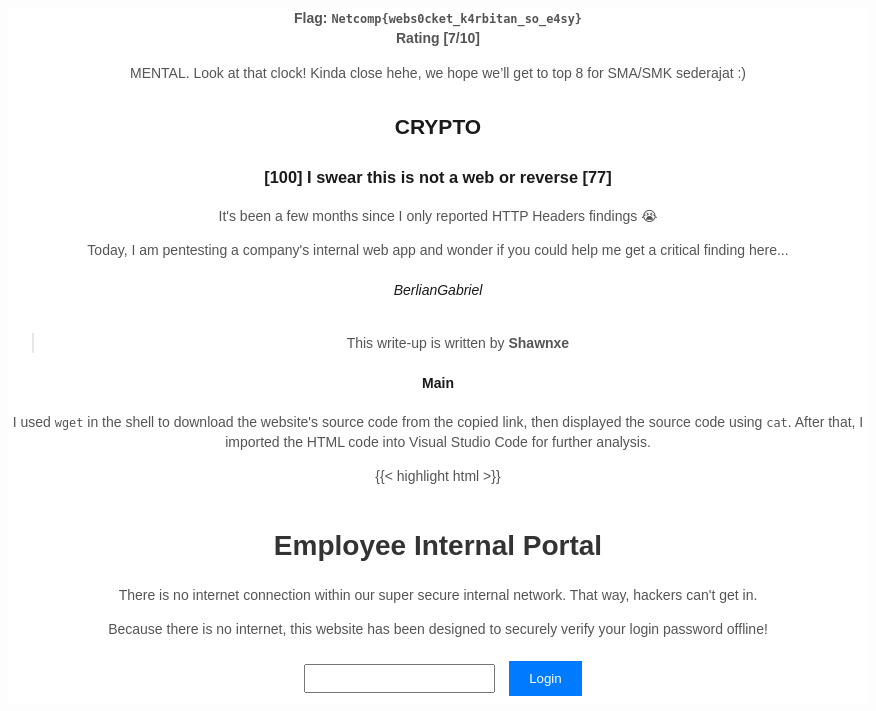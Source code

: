 
**Flag: `Netcomp{webs0cket_k4rbitan_so_e4sy}`**  
**Rating [7/10]**  

MENTAL. Look at that clock! Kinda close hehe, we hope we’ll get to top 8 for SMA/SMK sederajat :)

## CRYPTO

### [100] I swear this is not a web or reverse [77]

It's been a few months since I only reported HTTP Headers findings 😭

Today, I am pentesting a company's internal web app and wonder if you could help me get a critical finding here...

###### BerlianGabriel

> This write-up is written by **Shawnxe**

#### Main

I used `wget` in the shell to download the website's source code from the copied link, then displayed the source code using `cat`. After that, I imported the HTML code into Visual Studio Code for further analysis.  

{{< highlight html >}}
<!DOCTYPE html>
<html>  
<head>  
   <title>Employee Internal Portal</title>  
   <style>  
       body {  
           font-family: Arial, sans-serif;  
           text-align: center;  
       }  
       h1 {  
           color: #333;  
       }  
       p {  
           color: #555;  
       }  
       input[type="password"] {  
           padding: 5px;  
           margin: 10px;  
       }  
       button {  
           padding: 10px 20px;  
           background-color: #007BFF;  
           color: #fff;  
           border: none;  
           cursor: pointer;  
       }  
       button:hover {  
           background-color: #0056b3;  
       }  
   </style>  
</head>  
<body>  
   <h1>Employee Internal Portal</h1>  
   <p>There is no internet connection within our super secure internal network. That way, hackers can't get in.</p>  
   <p>Because there is no internet, this website has been designed to securely verify your login password offline!</p>  
   <input type="password" id="passwordInput">  
   <button onclick="secureHash()">Login</button>

